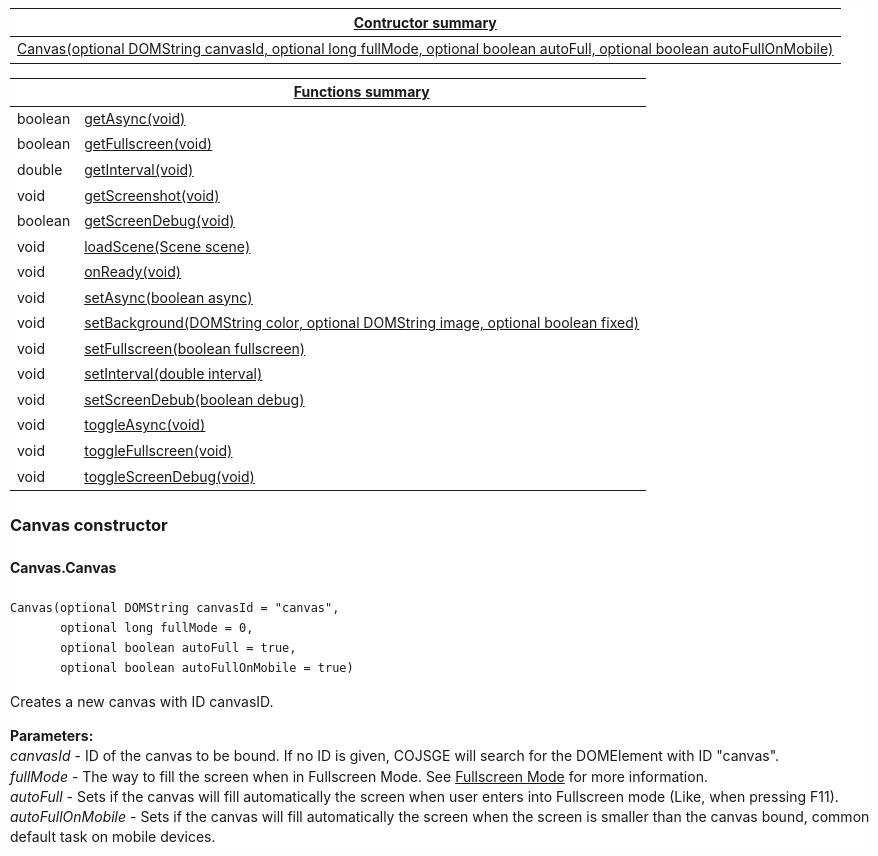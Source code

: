 | **[Contructor summary](#canvas-constructor)** |
| --- |
| [Canvas(optional DOMString canvasId, optional long fullMode, optional boolean autoFull, optional boolean autoFullOnMobile)](#canvascanvas)	|

| | **[Functions summary](#canvas-functions)** |
| --- | --- |
| boolean	| [getAsync(void)](#canvasgetasync)	|
| boolean	| [getFullscreen(void)](#canvasgetfullscreen)	|
| double	| [getInterval(void)](#canvasgetinterval)	|
| void	| [getScreenshot(void)](#canvasgetscreenshot)	|
| boolean	| [getScreenDebug(void)](#canvasgetscreendebug)	|
| void	| [loadScene(Scene scene)](#canvasloadscene)	|
| void	| [onReady(void)](#canvasonready)	|
| void	| [setAsync(boolean async)](#canvassetasync)	|
| void	| [setBackground(DOMString color, optional DOMString image, optional boolean fixed)](#canvassetbackground)	|
| void	| [setFullscreen(boolean fullscreen)](#canvassetfullscreen)	|
| void	| [setInterval(double interval)](#canvassetinterval)	|
| void	| [setScreenDebub(boolean debug)](#canvassetscreendebug)	|
| void	| [toggleAsync(void)](#canvastoggleasync)	|
| void	| [toggleFullscreen(void)](#canvastogglefullscreen)	|
| void	| [toggleScreenDebug(void)](#canvastogglescreendebug)	|

### Canvas constructor
#### Canvas.Canvas
```idl
Canvas(optional DOMString canvasId = "canvas",
	   optional long fullMode = 0,
	   optional boolean autoFull = true,
	   optional boolean autoFullOnMobile = true)
```
Creates a new canvas with ID canvasID.

**Parameters:**  
*canvasId* - ID of the canvas to be bound. If no ID is given, COJSGE will search for the DOMElement with ID "canvas".  
*fullMode* - The way to fill the screen when in Fullscreen Mode. See [Fullscreen Mode](#fullscreen-mode) for more information.  
*autoFull* - Sets if the canvas will fill automatically the screen when user enters into Fullscreen mode (Like, when pressing F11).  
*autoFullOnMobile* - Sets if the canvas will fill automatically the screen when the screen is smaller than the canvas bound, common default task on mobile devices.  
